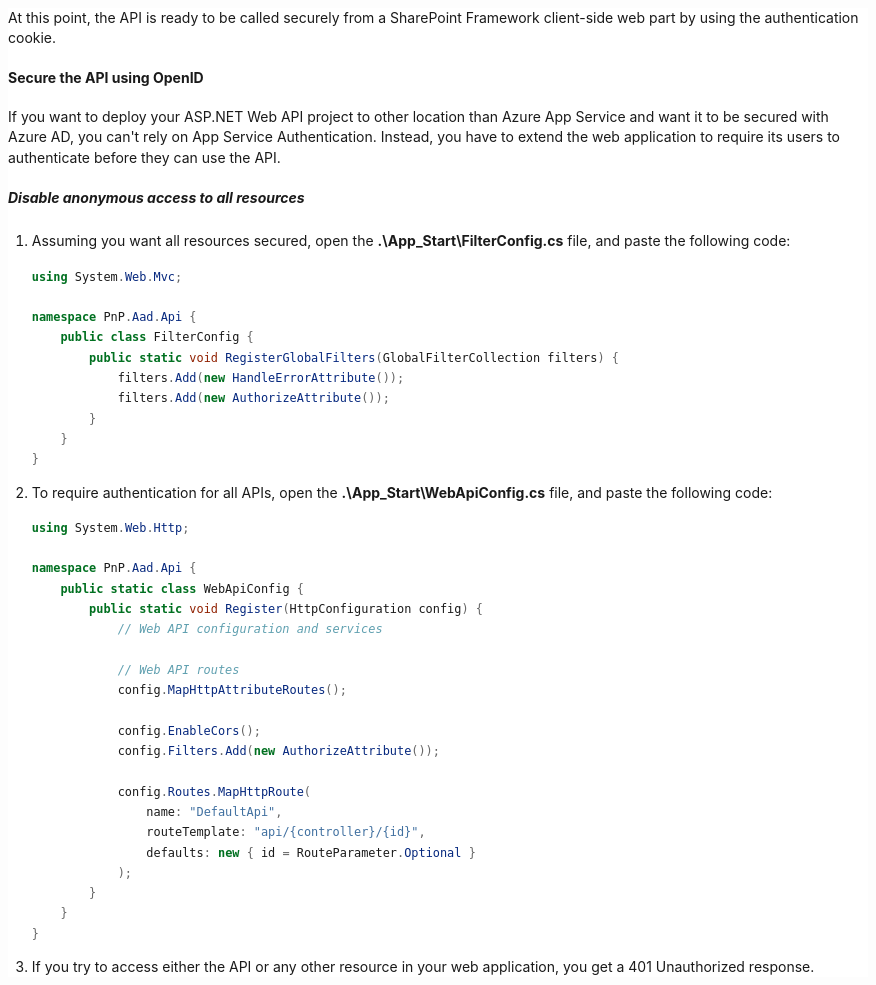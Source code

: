 At this point, the API is ready to be called securely from a SharePoint Framework client-side web part by using the authentication cookie.

#### Secure the API using OpenID

If you want to deploy your ASP.NET Web API project to other location than Azure App Service and want it to be secured with Azure AD, you can't rely on App Service Authentication. Instead, you have to extend the web application to require its users to authenticate before they can use the API.

##### Disable anonymous access to all resources

1. Assuming you want all resources secured, open the **.\App_Start\FilterConfig.cs** file, and paste the following code:

    ```cs
    using System.Web.Mvc;

    namespace PnP.Aad.Api {
        public class FilterConfig {
            public static void RegisterGlobalFilters(GlobalFilterCollection filters) {
                filters.Add(new HandleErrorAttribute());
                filters.Add(new AuthorizeAttribute());
            }
        }
    }
    ```

2. To require authentication for all APIs, open the **.\App_Start\WebApiConfig.cs** file, and paste the following code:

    ```cs
    using System.Web.Http;

    namespace PnP.Aad.Api {
        public static class WebApiConfig {
            public static void Register(HttpConfiguration config) {
                // Web API configuration and services

                // Web API routes
                config.MapHttpAttributeRoutes();

                config.EnableCors();
                config.Filters.Add(new AuthorizeAttribute());

                config.Routes.MapHttpRoute(
                    name: "DefaultApi",
                    routeTemplate: "api/{controller}/{id}",
                    defaults: new { id = RouteParameter.Optional }
                );
            }
        }
    }
    ```

3. If you try to access either the API or any other resource in your web application, you get a 401 Unauthorized response.
